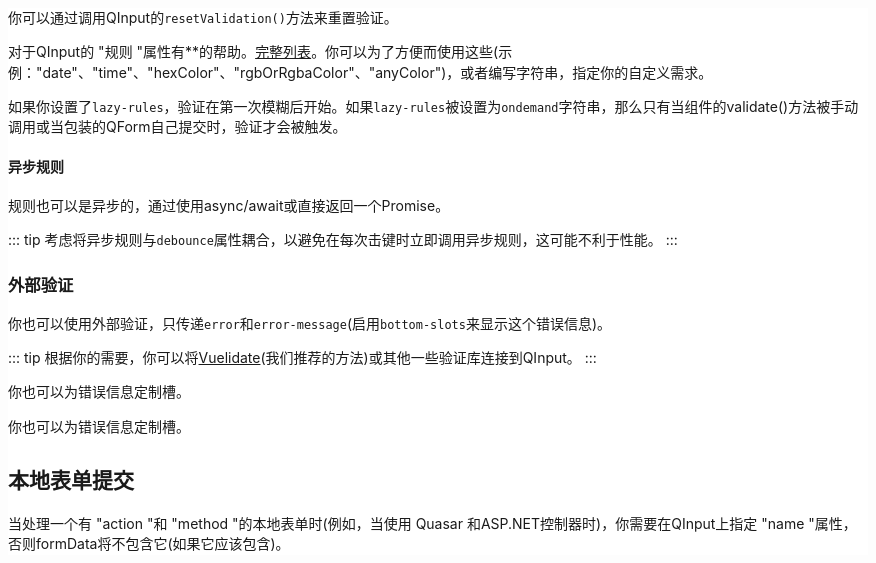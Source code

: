 你可以通过调用QInput的`resetValidation()`方法来重置验证。

对于QInput的 "规则 "属性有**的帮助。[完整列表](https://github.com/quasarframework/quasar/blob/dev/ui/src/utils/patterns.js)。你可以为了方便而使用这些(示例："date"、"time"、"hexColor"、"rgbOrRgbaColor"、"anyColor")，或者编写字符串，指定你的自定义需求。

<doc-example title="基本" file="QInput/ValidationRequired" />

<doc-example title="最大长度" file="QInput/ValidationMaxLength" />

如果你设置了`lazy-rules`，验证在第一次模糊后开始。如果`lazy-rules`被设置为`ondemand`字符串，那么只有当组件的validate()方法被手动调用或当包装的QForm自己提交时，验证才会被触发。

<doc-example title="懒惰规则" file="QInput/ValidationLazy" />

<doc-example title="表单验证" file="QInput/ValidationForm" />

#### 异步规则
规则也可以是异步的，通过使用async/await或直接返回一个Promise。

::: tip
考虑将异步规则与`debounce`属性耦合，以避免在每次击键时立即调用异步规则，这可能不利于性能。
:::

<doc-example title="异步规则" file="QInput/ValidationAsync" />

### 外部验证

你也可以使用外部验证，只传递`error`和`error-message`(启用`bottom-slots`来显示这个错误信息)。

::: tip
根据你的需要，你可以将[Vuelidate](https://vuelidate.netlify.com/)(我们推荐的方法)或其他一些验证库连接到QInput。
:::

<doc-example title="外部" file="QInput/ValidationExternal" />

你也可以为错误信息定制槽。

<doc-example title="错误信息槽" file="QInput/ValidationSlots" /> 你也可以为错误信息定制槽。

## 本地表单提交

当处理一个有 "action "和 "method "的本地表单时(例如，当使用 Quasar 和ASP.NET控制器时)，你需要在QInput上指定 "name "属性，否则formData将不包含它(如果它应该包含)。

<doc-example title="本地表单" file="QInput/NativeForm" />
